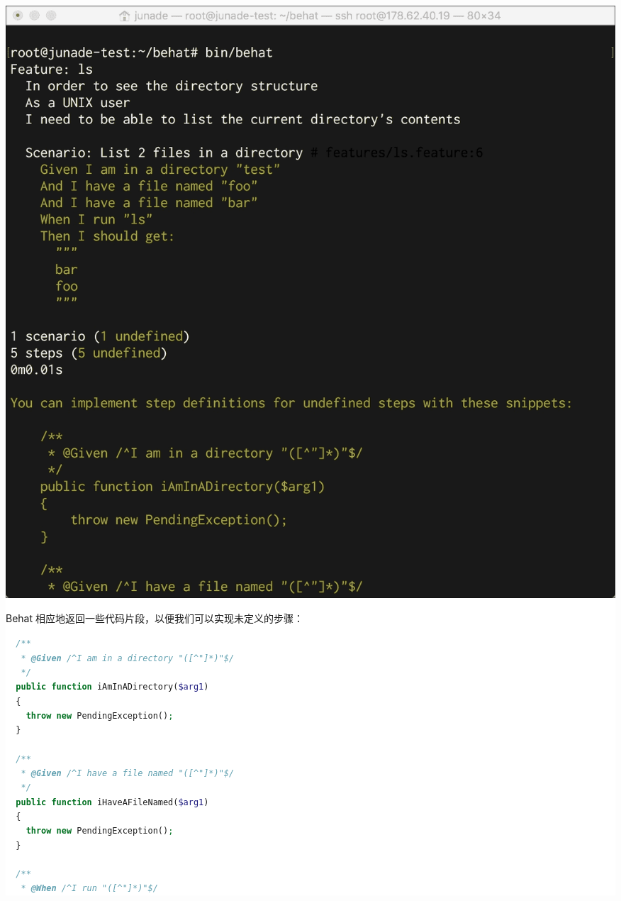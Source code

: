 ![Behavior-Driven Development](img/image_08_020.jpg)

Behat 相应地返回一些代码片段，以便我们可以实现未定义的步骤：

```php
  /** 
   * @Given /^I am in a directory "([^"]*)"$/ 
   */ 
  public function iAmInADirectory($arg1) 
  { 
    throw new PendingException(); 
  } 

  /** 
   * @Given /^I have a file named "([^"]*)"$/ 
   */ 
  public function iHaveAFileNamed($arg1) 
  { 
    throw new PendingException(); 
  } 

  /** 
   * @When /^I run "([^"]*)"$/ 
```